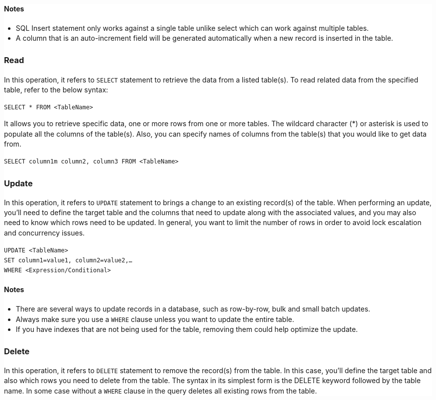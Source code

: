 #### Notes

* SQL Insert statement only works against a single table unlike select which can work against multiple tables.
* A column that is an auto-increment field will be generated automatically when a new record is inserted in the table.

### Read

In this operation, it refers to `SELECT` statement to retrieve the data from a listed table(s). To read related data
from the specified table, refer to the below syntax:

```
SELECT * FROM <TableName>
```

It allows you to retrieve specific data, one or more rows from one or more tables. The wildcard character (*) or
asterisk is used to populate all the columns of the table(s). Also, you can specify names of columns from the table(s)
that you would like to get data from.

```
SELECT column1m column2, column3 FROM <TableName>
```

### Update

In this operation, it refers to `UPDATE` statement to brings a change to an existing record(s) of the table. When
performing an update, you’ll need to define the target table and the columns that need to update along with the
associated values, and you may also need to know which rows need to be updated. In general, you want to limit the number
of rows in order to avoid lock escalation and concurrency issues.

```
UPDATE <TableName>
SET column1=value1, column2=value2,…
WHERE <Expression/Conditional>
```

#### Notes

* There are several ways to update records in a database, such as row-by-row, bulk and small batch updates.
* Always make sure you use a `WHERE` clause unless you want to update the entire table.
* If you have indexes that are not being used for the table, removing them could help optimize the update.

### Delete

In this operation, it refers to `DELETE` statement to remove the record(s) from the table. In this case, you’ll define
the target table and also which rows you need to delete from the table. The syntax in its simplest form is the DELETE
keyword followed by the table name. In some case without a `WHERE` clause in the query deletes all existing rows from
the table.

